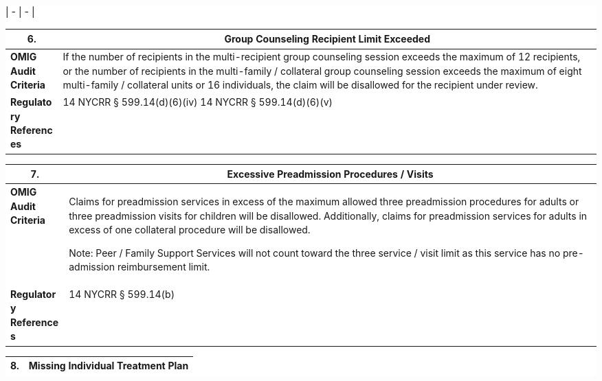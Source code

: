 | -                           | -                                                                                                                                                                                                                                                                                                                                                                                                                                                                                                                                                                                                                                                                                                                                                                                                                                                                                                                                                                                                                                                                                                                                                                                                                                                                                                                                                                                                                                                                                                                                                                                                                                                                                                                                                                                                                                                                                                                                                                                                                                                                                               |

| **6.**                      | **Group Counseling Recipient Limit Exceeded**                                                                                                                                                                                                                                                                                                        |
| --------------------------- | ---------------------------------------------------------------------------------------------------------------------------------------------------------------------------------------------------------------------------------------------------------------------------------------------------------------------------------------------------- |
| **OMIG Audit** **Criteria** | If the number of recipients in the multi-recipient group counseling session exceeds the maximum of 12 recipients, or the number of recipients in the multi-family / collateral group counseling session exceeds the maximum of eight multi-family / collateral units or 16 individuals, the claim will be disallowed for the recipient under review. |
| **Regulatory References**   | 14 NYCRR § 599.14(d)(6)(iv) 14 NYCRR § 599.14(d)(6)(v)                                                                                                                                                                                                                                                                                               |

| **7.**                      | **Excessive Preadmission Procedures / Visits**                                                                                                                                                                                                                                                                                                                                                                                                                   |
| --------------------------- | ---------------------------------------------------------------------------------------------------------------------------------------------------------------------------------------------------------------------------------------------------------------------------------------------------------------------------------------------------------------------------------------------------------------------------------------------------------------- |
| **OMIG Audit** **Criteria** | <p>Claims for preadmission services in excess of the maximum allowed three preadmission procedures for adults or three preadmission visits for children will be disallowed. Additionally, claims for preadmission services for adults in excess of one collateral procedure will be disallowed. </p><p>Note: Peer / Family Support Services will not count toward the three service / visit limit as this service has no pre-admission reimbursement limit. </p> |
| **Regulatory References**   | 14 NYCRR § 599.14(b)                                                                                                                                                                                                                                                                                                                                                                                                                                             |

| **8.**                      | **Missing Individual Treatment Plan**                                                                                                                                                                         |
| --------------------------- | ------------------------------------------------------------------------------------------------------------------------------------------------------------------------------------------------------------- |